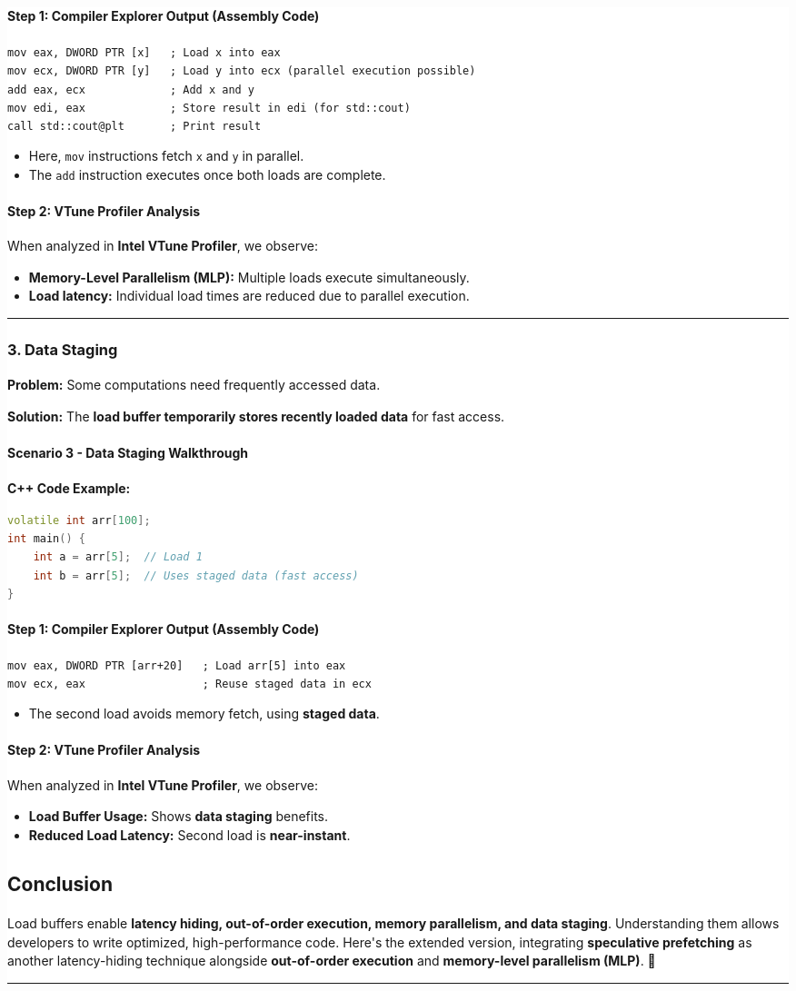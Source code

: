 #### **Step 1: Compiler Explorer Output (Assembly Code)**
```assembly
mov eax, DWORD PTR [x]   ; Load x into eax
mov ecx, DWORD PTR [y]   ; Load y into ecx (parallel execution possible)
add eax, ecx             ; Add x and y
mov edi, eax             ; Store result in edi (for std::cout)
call std::cout@plt       ; Print result
```
- Here, `mov` instructions fetch `x` and `y` in parallel.
- The `add` instruction executes once both loads are complete.

#### **Step 2: VTune Profiler Analysis**
When analyzed in **Intel VTune Profiler**, we observe:
- **Memory-Level Parallelism (MLP):** Multiple loads execute simultaneously.
- **Load latency:** Individual load times are reduced due to parallel execution.

---

### **3. Data Staging**
**Problem:** Some computations need frequently accessed data.

**Solution:** The **load buffer temporarily stores recently loaded data** for fast access.

#### **Scenario 3 - Data Staging Walkthrough**

**C++ Code Example:**
```cpp
volatile int arr[100];
int main() {
    int a = arr[5];  // Load 1
    int b = arr[5];  // Uses staged data (fast access)
}
```

#### **Step 1: Compiler Explorer Output (Assembly Code)**
```assembly
mov eax, DWORD PTR [arr+20]   ; Load arr[5] into eax
mov ecx, eax                  ; Reuse staged data in ecx
```
- The second load avoids memory fetch, using **staged data**.

#### **Step 2: VTune Profiler Analysis**
When analyzed in **Intel VTune Profiler**, we observe:
- **Load Buffer Usage:** Shows **data staging** benefits.
- **Reduced Load Latency:** Second load is **near-instant**.

## **Conclusion**
Load buffers enable **latency hiding, out-of-order execution, memory parallelism, and data staging**. Understanding them allows developers to write optimized, high-performance code.
Here's the extended version, integrating **speculative prefetching** as another latency-hiding technique alongside **out-of-order execution** and **memory-level parallelism (MLP)**. 🚀  

---
